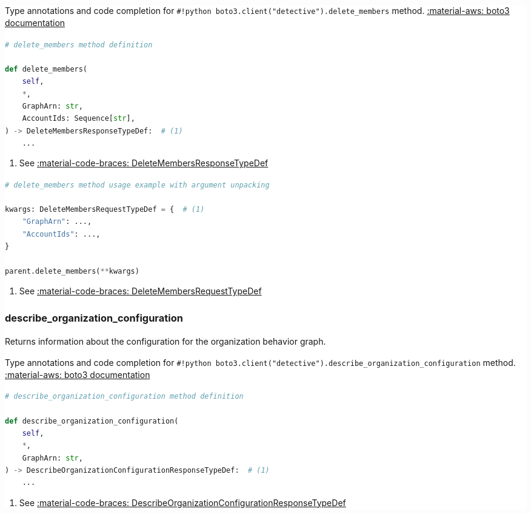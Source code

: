 Type annotations and code completion for `#!python boto3.client("detective").delete_members` method.
[:material-aws: boto3 documentation](https://boto3.amazonaws.com/v1/documentation/api/latest/reference/services/detective/client/delete_members.html)

```python
# delete_members method definition

def delete_members(
    self,
    *,
    GraphArn: str,
    AccountIds: Sequence[str],
) -> DeleteMembersResponseTypeDef:  # (1)
    ...
```

1. See [:material-code-braces: DeleteMembersResponseTypeDef](./type_defs.md#deletemembersresponsetypedef)


```python
# delete_members method usage example with argument unpacking

kwargs: DeleteMembersRequestTypeDef = {  # (1)
    "GraphArn": ...,
    "AccountIds": ...,
}

parent.delete_members(**kwargs)
```

1. See [:material-code-braces: DeleteMembersRequestTypeDef](./type_defs.md#deletemembersrequesttypedef)

### describe\_organization\_configuration

Returns information about the configuration for the organization behavior graph.

Type annotations and code completion for `#!python boto3.client("detective").describe_organization_configuration` method.
[:material-aws: boto3 documentation](https://boto3.amazonaws.com/v1/documentation/api/latest/reference/services/detective/client/describe_organization_configuration.html)

```python
# describe_organization_configuration method definition

def describe_organization_configuration(
    self,
    *,
    GraphArn: str,
) -> DescribeOrganizationConfigurationResponseTypeDef:  # (1)
    ...
```

1. See [:material-code-braces: DescribeOrganizationConfigurationResponseTypeDef](./type_defs.md#describeorganizationconfigurationresponsetypedef)
